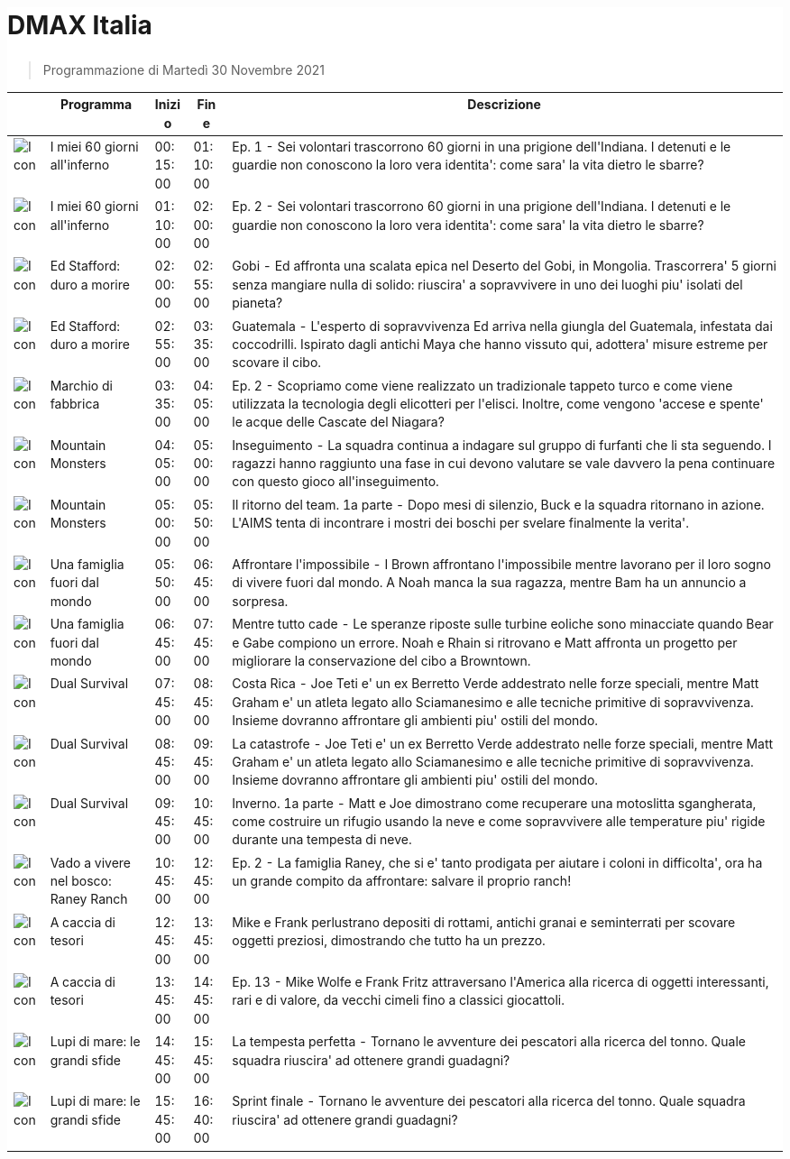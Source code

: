 # DMAX Italia
> Programmazione di Martedì 30 Novembre 2021

||Programma|Inizio|Fine|Descrizione|
|---|---|---|---|---|
|![Icon](https://guidatv.sky.it/uuid/intrattenimento_cover_oiOcEGjG-.png)|I miei 60 giorni all'inferno|00:15:00|01:10:00|Ep. 1 - Sei volontari trascorrono 60 giorni in una prigione dell'Indiana. I detenuti e le guardie non conoscono la loro vera identita': come sara' la vita dietro le sbarre?
|![Icon](https://guidatv.sky.it/uuid/intrattenimento_cover_oiOcEGjG-.png)|I miei 60 giorni all'inferno|01:10:00|02:00:00|Ep. 2 - Sei volontari trascorrono 60 giorni in una prigione dell'Indiana. I detenuti e le guardie non conoscono la loro vera identita': come sara' la vita dietro le sbarre?
|![Icon](https://guidatv.sky.it/uuid/intrattenimento_cover_oiOcEGjG-.png)|Ed Stafford: duro a morire|02:00:00|02:55:00|Gobi - Ed affronta una scalata epica nel Deserto del Gobi, in Mongolia. Trascorrera' 5 giorni senza mangiare nulla di solido: riuscira' a sopravvivere in uno dei luoghi piu' isolati del pianeta?
|![Icon](https://guidatv.sky.it/uuid/intrattenimento_cover_oiOcEGjG-.png)|Ed Stafford: duro a morire|02:55:00|03:35:00|Guatemala - L'esperto di sopravvivenza Ed arriva nella giungla del Guatemala, infestata dai coccodrilli. Ispirato dagli antichi Maya che hanno vissuto qui, adottera' misure estreme per scovare il cibo.
|![Icon](https://guidatv.sky.it/uuid/f8437553-599f-47d0-a05c-54e60ebb5b1c/cover?md5ChecksumParam=162f75316b5a0ee5c24e73561370f405)|Marchio di fabbrica|03:35:00|04:05:00|Ep. 2 - Scopriamo come viene realizzato un tradizionale tappeto turco e come viene utilizzata la tecnologia degli elicotteri per l'elisci. Inoltre, come vengono 'accese e spente' le acque delle Cascate del Niagara?
|![Icon](https://guidatv.sky.it/uuid/4dc04c79-84ff-42ca-acf4-dd471f570116/cover?md5ChecksumParam=8b9a83057c1e4093b12dc8befaa8606e)|Mountain Monsters|04:05:00|05:00:00|Inseguimento - La squadra continua a indagare sul gruppo di furfanti che li sta seguendo. I ragazzi hanno raggiunto una fase in cui devono valutare se vale davvero la pena continuare con questo gioco all'inseguimento.
|![Icon](https://guidatv.sky.it/uuid/fa3d4bf3-bfe1-4947-be5a-a5cc08cf2c77/cover?md5ChecksumParam=168816b33266207d24a28f1793f8a212)|Mountain Monsters|05:00:00|05:50:00|Il ritorno del team. 1a parte - Dopo mesi di silenzio, Buck e la squadra ritornano in azione. L'AIMS tenta di incontrare i mostri dei boschi per svelare finalmente la verita'.
|![Icon](https://guidatv.sky.it/uuid/6516517a-3269-4666-b970-fb5b45a152cf/cover?md5ChecksumParam=a2518dc217ba310e6a9b736948458ad8)|Una famiglia fuori dal mondo|05:50:00|06:45:00|Affrontare l'impossibile - I Brown affrontano l'impossibile mentre lavorano per il loro sogno di vivere fuori dal mondo. A Noah manca la sua ragazza, mentre Bam ha un annuncio a sorpresa.
|![Icon](https://guidatv.sky.it/uuid/0f36f8a8-e758-44b0-93ba-0eeefe4c86d1/cover?md5ChecksumParam=a2518dc217ba310e6a9b736948458ad8)|Una famiglia fuori dal mondo|06:45:00|07:45:00|Mentre tutto cade - Le speranze riposte sulle turbine eoliche sono minacciate quando Bear e Gabe compiono un errore. Noah e Rhain si ritrovano e Matt affronta un progetto per migliorare la conservazione del cibo a Browntown.
|![Icon](https://guidatv.sky.it/uuid/d45eab3c-b198-4e61-9f5b-8f67063efa2e/cover?md5ChecksumParam=9417dd509d15c2608fdcd70398f242c1)|Dual Survival|07:45:00|08:45:00|Costa Rica - Joe Teti e' un ex Berretto Verde addestrato nelle forze speciali, mentre Matt Graham e' un atleta legato allo Sciamanesimo e alle tecniche primitive di sopravvivenza. Insieme dovranno affrontare gli ambienti piu' ostili del mondo.
|![Icon](https://guidatv.sky.it/uuid/938938f7-f60f-49ba-ad3d-fbf5e7c9fd91/cover?md5ChecksumParam=9417dd509d15c2608fdcd70398f242c1)|Dual Survival|08:45:00|09:45:00|La catastrofe - Joe Teti e' un ex Berretto Verde addestrato nelle forze speciali, mentre Matt Graham e' un atleta legato allo Sciamanesimo e alle tecniche primitive di sopravvivenza. Insieme dovranno affrontare gli ambienti piu' ostili del mondo.
|![Icon](https://guidatv.sky.it/uuid/24eee0f3-39e2-41cc-aad1-e44312480146/cover?md5ChecksumParam=9417dd509d15c2608fdcd70398f242c1)|Dual Survival|09:45:00|10:45:00|Inverno. 1a parte - Matt e Joe dimostrano come recuperare una motoslitta sgangherata, come costruire un rifugio usando la neve e come sopravvivere alle temperature piu' rigide durante una tempesta di neve.
|![Icon](https://guidatv.sky.it/uuid/intrattenimento_cover_oiOcEGjG-.png)|Vado a vivere nel bosco: Raney Ranch|10:45:00|12:45:00|Ep. 2 - La famiglia Raney, che si e' tanto prodigata per aiutare i coloni in difficolta', ora ha un grande compito da affrontare: salvare il proprio ranch!
|![Icon](https://guidatv.sky.it/uuid/dd7bee23-3e66-44d2-ae15-bb0c3665a6c7/cover?md5ChecksumParam=7a1feac0a3b48d5118773d9cfd1a20a3)|A caccia di tesori|12:45:00|13:45:00|Mike e Frank perlustrano depositi di rottami, antichi granai e seminterrati per scovare oggetti preziosi, dimostrando che tutto ha un prezzo.
|![Icon](https://guidatv.sky.it/uuid/intrattenimento_cover_oiOcEGjG-.png)|A caccia di tesori|13:45:00|14:45:00|Ep. 13 - Mike Wolfe e Frank Fritz attraversano l'America alla ricerca di oggetti interessanti, rari e di valore, da vecchi cimeli fino a classici giocattoli.
|![Icon](https://guidatv.sky.it/uuid/84bab1b0-5ed0-42d0-86c0-64983a309df4/cover?md5ChecksumParam=20c55832133e5a4bc816e882af13cdba)|Lupi di mare: le grandi sfide|14:45:00|15:45:00|La tempesta perfetta - Tornano le avventure dei pescatori alla ricerca del tonno. Quale squadra riuscira' ad ottenere grandi guadagni?
|![Icon](https://guidatv.sky.it/uuid/84bab1b0-5ed0-42d0-86c0-64983a309df4/cover?md5ChecksumParam=20c55832133e5a4bc816e882af13cdba)|Lupi di mare: le grandi sfide|15:45:00|16:40:00|Sprint finale - Tornano le avventure dei pescatori alla ricerca del tonno. Quale squadra riuscira' ad ottenere grandi guadagni?